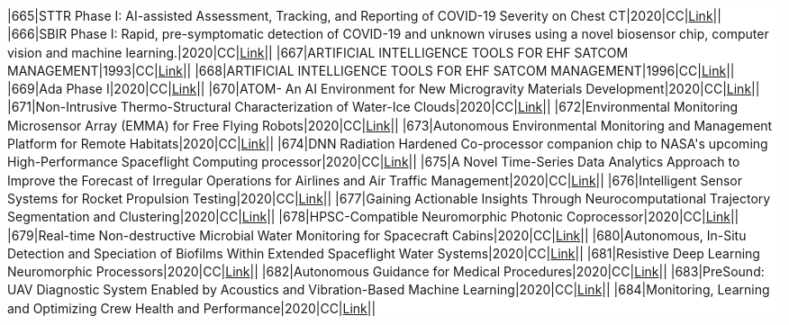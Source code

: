|<span id='665'>665</span>|STTR Phase I: AI-assisted Assessment, Tracking, and Reporting of COVID-19 Severity on Chest CT|2020|CC|[Link](https://github.com/chrischow/dod_sbir_awards/blob/master/CC/Reports/%5B665%5D%20STTR%20Phase%20I%20-%20AI-assisted%20Assessment%2C%20Tracking%2C%20and%20Reporting%20of%20COVID-19%20Severity%20on%20Chest%20CT.md)||
|<span id='666'>666</span>|SBIR Phase I: Rapid, pre-symptomatic detection of COVID-19 and unknown viruses using a novel biosensor chip, computer vision and machine learning.|2020|CC|[Link](https://github.com/chrischow/dod_sbir_awards/blob/master/CC/Reports/%5B666%5D%20SBIR%20Phase%20I%20-%20Rapid%2C%20pre-symptomatic%20detection%20of%20COVID-19%20and%20unknown%20viruses%20using%20a%20novel%20biosensor%20chip%2C%20computer%20vision%20and%20machine%20learni....md)||
|<span id='667'>667</span>|ARTIFICIAL INTELLIGENCE TOOLS FOR EHF SATCOM MANAGEMENT|1993|CC|[Link](https://github.com/chrischow/dod_sbir_awards/blob/master/CC/Reports/%5B667%5D%20ARTIFICIAL%20INTELLIGENCE%20TOOLS%20FOR%20EHF%20SATCOM%20MANAGEMENT.md)||
|<span id='668'>668</span>|ARTIFICIAL INTELLIGENCE TOOLS FOR EHF SATCOM MANAGEMENT|1996|CC|[Link](https://github.com/chrischow/dod_sbir_awards/blob/master/CC/Reports/%5B668%5D%20ARTIFICIAL%20INTELLIGENCE%20TOOLS%20FOR%20EHF%20SATCOM%20MANAGEMENT.md)||
|<span id='669'>669</span>|Ada Phase I|2020|CC|[Link](https://github.com/chrischow/dod_sbir_awards/blob/master/CC/Reports/%5B669%5D%20Ada%20Phase%20I.md)||
|<span id='670'>670</span>|ATOM- An AI Environment for New Microgravity Materials Development|2020|CC|[Link](https://github.com/chrischow/dod_sbir_awards/blob/master/CC/Reports/%5B670%5D%20ATOM-%20An%20AI%20Environment%20for%20New%20Microgravity%20Materials%20Development.md)||
|<span id='671'>671</span>|Non-Intrusive Thermo-Structural Characterization of Water-Ice Clouds|2020|CC|[Link](https://github.com/chrischow/dod_sbir_awards/blob/master/CC/Reports/%5B671%5D%20Non-Intrusive%20Thermo-Structural%20Characterization%20of%20Water-Ice%20Clouds.md)||
|<span id='672'>672</span>|Environmental Monitoring Microsensor Array (EMMA) for Free Flying Robots|2020|CC|[Link](https://github.com/chrischow/dod_sbir_awards/blob/master/CC/Reports/%5B672%5D%20Environmental%20Monitoring%20Microsensor%20Array%20%28EMMA%29%20for%20Free%20Flying%20Robots.md)||
|<span id='673'>673</span>|Autonomous Environmental Monitoring and Management Platform for Remote Habitats|2020|CC|[Link](https://github.com/chrischow/dod_sbir_awards/blob/master/CC/Reports/%5B673%5D%20Autonomous%20Environmental%20Monitoring%20and%20Management%20Platform%20for%20Remote%20Habitats.md)||
|<span id='674'>674</span>|DNN Radiation Hardened Co-processor companion chip to NASA&#039;s upcoming High-Performance Spaceflight Computing processor|2020|CC|[Link](https://github.com/chrischow/dod_sbir_awards/blob/master/CC/Reports/%5B674%5D%20DNN%20Radiation%20Hardened%20Co-processor%20companion%20chip%20to%20NASA%26%23039%3Bs%20upcoming%20High-Performance%20Spaceflight%20Computing%20processor.md)||
|<span id='675'>675</span>|A Novel Time-Series Data Analytics Approach to Improve the Forecast of Irregular Operations for Airlines and Air Traffic Management|2020|CC|[Link](https://github.com/chrischow/dod_sbir_awards/blob/master/CC/Reports/%5B675%5D%20A%20Novel%20Time-Series%20Data%20Analytics%20Approach%20to%20Improve%20the%20Forecast%20of%20Irregular%20Operations%20for%20Airlines%20and%20Air%20Traffic%20Management.md)||
|<span id='676'>676</span>|Intelligent Sensor Systems for Rocket Propulsion Testing|2020|CC|[Link](https://github.com/chrischow/dod_sbir_awards/blob/master/CC/Reports/%5B676%5D%20Intelligent%20Sensor%20Systems%20for%20Rocket%20Propulsion%20Testing.md)||
|<span id='677'>677</span>|Gaining Actionable Insights Through Neurocomputational Trajectory Segmentation and Clustering|2020|CC|[Link](https://github.com/chrischow/dod_sbir_awards/blob/master/CC/Reports/%5B677%5D%20Gaining%20Actionable%20Insights%20Through%20Neurocomputational%20Trajectory%20Segmentation%20and%20Clustering.md)||
|<span id='678'>678</span>|HPSC-Compatible Neuromorphic Photonic Coprocessor|2020|CC|[Link](https://github.com/chrischow/dod_sbir_awards/blob/master/CC/Reports/%5B678%5D%20HPSC-Compatible%20Neuromorphic%20Photonic%20Coprocessor.md)||
|<span id='679'>679</span>|Real-time Non-destructive Microbial Water Monitoring for Spacecraft Cabins|2020|CC|[Link](https://github.com/chrischow/dod_sbir_awards/blob/master/CC/Reports/%5B679%5D%20Real-time%20Non-destructive%20Microbial%20Water%20Monitoring%20for%20Spacecraft%20Cabins.md)||
|<span id='680'>680</span>|Autonomous, In-Situ Detection and Speciation of Biofilms Within Extended Spaceflight Water Systems|2020|CC|[Link](https://github.com/chrischow/dod_sbir_awards/blob/master/CC/Reports/%5B680%5D%20Autonomous%2C%20In-Situ%20Detection%20and%20Speciation%20of%20Biofilms%20Within%20Extended%20Spaceflight%20Water%20Systems.md)||
|<span id='681'>681</span>|Resistive Deep Learning Neuromorphic Processors|2020|CC|[Link](https://github.com/chrischow/dod_sbir_awards/blob/master/CC/Reports/%5B681%5D%20Resistive%20Deep%20Learning%20Neuromorphic%20Processors.md)||
|<span id='682'>682</span>|Autonomous Guidance for Medical Procedures|2020|CC|[Link](https://github.com/chrischow/dod_sbir_awards/blob/master/CC/Reports/%5B682%5D%20Autonomous%20Guidance%20for%20Medical%20Procedures.md)||
|<span id='683'>683</span>|PreSound: UAV Diagnostic System Enabled by Acoustics and Vibration-Based Machine Learning|2020|CC|[Link](https://github.com/chrischow/dod_sbir_awards/blob/master/CC/Reports/%5B683%5D%20PreSound%20-%20UAV%20Diagnostic%20System%20Enabled%20by%20Acoustics%20and%20Vibration-Based%20Machine%20Learning.md)||
|<span id='684'>684</span>|Monitoring, Learning and Optimizing Crew Health and Performance|2020|CC|[Link](https://github.com/chrischow/dod_sbir_awards/blob/master/CC/Reports/%5B684%5D%20Monitoring%2C%20Learning%20and%20Optimizing%20Crew%20Health%20and%20Performance.md)||